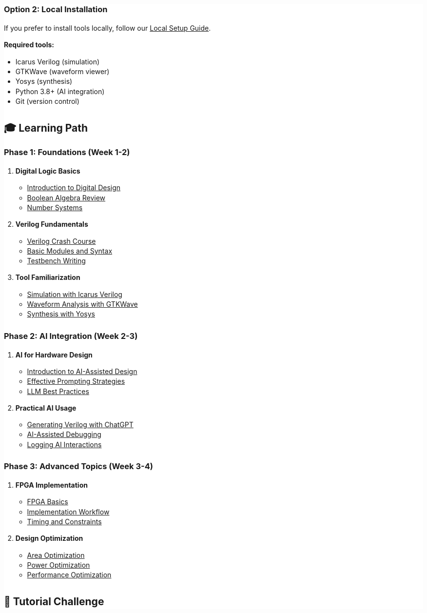 ### Option 2: Local Installation

If you prefer to install tools locally, follow our [Local Setup Guide](./local-setup.md).

**Required tools:**
- Icarus Verilog (simulation)
- GTKWave (waveform viewer)
- Yosys (synthesis)
- Python 3.8+ (AI integration)
- Git (version control)

## 🎓 Learning Path

### Phase 1: Foundations (Week 1-2)
1. **Digital Logic Basics**
   - [Introduction to Digital Design](./digital-design-basics.md)
   - [Boolean Algebra Review](./boolean-algebra.md)
   - [Number Systems](./number-systems.md)

2. **Verilog Fundamentals**
   - [Verilog Crash Course](./verilog-crash-course.md)
   - [Basic Modules and Syntax](./verilog-basics.md)
   - [Testbench Writing](./testbench-guide.md)

3. **Tool Familiarization**
   - [Simulation with Icarus Verilog](./simulation-guide.md)
   - [Waveform Analysis with GTKWave](./gtkwave-guide.md)
   - [Synthesis with Yosys](./synthesis-guide.md)

### Phase 2: AI Integration (Week 2-3)
1. **AI for Hardware Design**
   - [Introduction to AI-Assisted Design](../ai-guides/intro-to-ai-design.md)
   - [Effective Prompting Strategies](../ai-guides/prompting-guide.md)
   - [LLM Best Practices](../ai-guides/llm-best-practices.md)

2. **Practical AI Usage**
   - [Generating Verilog with ChatGPT](../ai-guides/chatgpt-verilog.md)
   - [AI-Assisted Debugging](../ai-guides/ai-debugging.md)
   - [Logging AI Interactions](../ai-guides/logging-guide.md)

### Phase 3: Advanced Topics (Week 3-4)
1. **FPGA Implementation**
   - [FPGA Basics](./fpga-basics.md)
   - [Implementation Workflow](./fpga-workflow.md)
   - [Timing and Constraints](./timing-analysis.md)

2. **Design Optimization**
   - [Area Optimization](./area-optimization.md)
   - [Power Optimization](./power-optimization.md)
   - [Performance Optimization](./performance-optimization.md)

## 🧪 Tutorial Challenge

